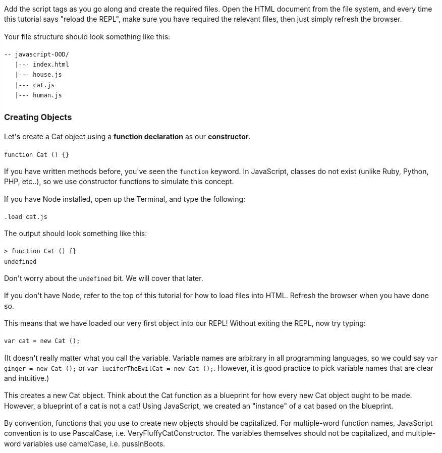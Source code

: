 Add the script tags as you go along and create the required files. Open the HTML document from the file system, and every time this tutorial says "reload the REPL", make sure you have required the relevant files, then just simply refresh the browser.

Your file structure should look something like this:

```
-- javascript-OOD/
   |--- index.html
   |--- house.js
   |--- cat.js
   |--- human.js
```

### Creating Objects

Let's create a Cat object using a **function declaration** as our **constructor**.

```
function Cat () {}
```

If you have written methods before, you've seen the `function` keyword. In JavaScript, classes do not exist (unlike Ruby, Python, PHP, etc..), so we use constructor functions to simulate this concept.

If you have Node installed, open up the Terminal, and type the following:

```
.load cat.js
```

The output should look something like this:

```
> function Cat () {}
undefined
```

Don't worry about the `undefined` bit. We will cover that later.

If you don't have Node, refer to the top of this tutorial for how to load files into HTML. Refresh the browser when you have done so.

This means that we have loaded our very first object into our REPL! Without exiting the REPL, now try typing:

```
var cat = new Cat ();
```

(It doesn't really matter what you call the variable. Variable names are arbitrary in all programming languages, so we could say ```var ginger = new Cat ();``` or ```var luciferTheEvilCat = new Cat ();```. However, it is good practice to pick variable names that are clear and intuitive.)

This creates a new Cat object. Think about the Cat function as a blueprint for how every new Cat object ought to be made. However, a blueprint of a cat is not a cat! Using JavaScript, we created an "instance" of a cat based on the blueprint.

By convention, functions that you use to create new objects should be capitalized. For multiple-word function names, JavaScript convention is to use PascalCase, i.e. VeryFluffyCatConstructor. The variables themselves should not be capitalized, and multiple-word variables use camelCase, i.e. pussInBoots.
